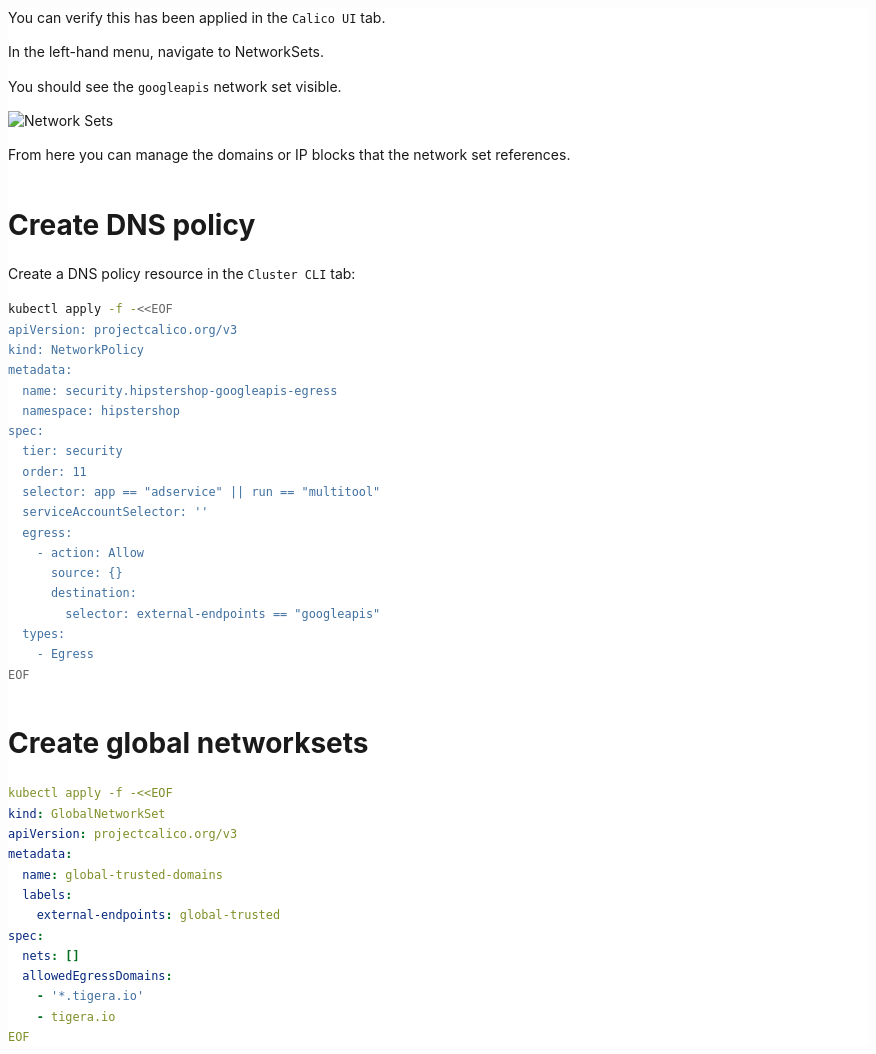 
You can verify this has been applied in the ```Calico UI``` tab.

In the left-hand menu, navigate to NetworkSets.

You should see the ```googleapis``` network set visible.

![Network Sets](../assets/module-4/networksets.png)

From here you can manage the domains or IP blocks that the network set references.

Create DNS policy
============

Create a DNS policy resource in the ```Cluster CLI``` tab:

```bash
kubectl apply -f -<<EOF
apiVersion: projectcalico.org/v3
kind: NetworkPolicy
metadata:
  name: security.hipstershop-googleapis-egress
  namespace: hipstershop
spec:
  tier: security
  order: 11
  selector: app == "adservice" || run == "multitool"
  serviceAccountSelector: ''
  egress:
    - action: Allow
      source: {}
      destination:
        selector: external-endpoints == "googleapis"
  types:
    - Egress
EOF
```
Create global networksets
============

```yaml
kubectl apply -f -<<EOF
kind: GlobalNetworkSet
apiVersion: projectcalico.org/v3
metadata:
  name: global-trusted-domains
  labels:
    external-endpoints: global-trusted
spec:
  nets: []
  allowedEgressDomains:
    - '*.tigera.io'
    - tigera.io
EOF
```
